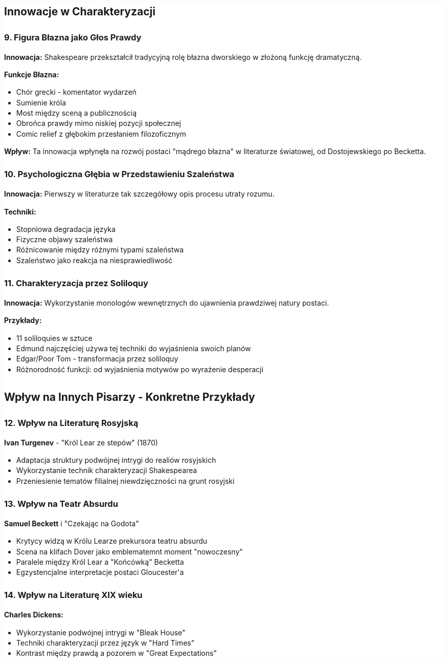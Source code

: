 ## Innowacje w Charakteryzacji

### 9. Figura Błazna jako Głos Prawdy
**Innowacja:** Shakespeare przekształcił tradycyjną rolę błazna dworskiego w złożoną funkcję dramatyczną.

**Funkcje Błazna:**
- Chór grecki - komentator wydarzeń
- Sumienie króla
- Most między sceną a publicznością
- Obrońca prawdy mimo niskiej pozycji społecznej
- Comic relief z głębokim przesłaniem filozoficznym

**Wpływ:** Ta innowacja wpłynęła na rozwój postaci "mądrego błazna" w literaturze światowej, od Dostojewskiego po Becketta.

### 10. Psychologiczna Głębia w Przedstawieniu Szaleństwa
**Innowacja:** Pierwszy w literaturze tak szczegółowy opis procesu utraty rozumu.

**Techniki:**
- Stopniowa degradacja języka
- Fizyczne objawy szaleństwa
- Różnicowanie między różnymi typami szaleństwa
- Szaleństwo jako reakcja na niesprawiedliwość

### 11. Charakteryzacja przez Soliloquy
**Innowacja:** Wykorzystanie monologów wewnętrznych do ujawnienia prawdziwej natury postaci.

**Przykłady:**
- 11 soliloquies w sztuce
- Edmund najczęściej używa tej techniki do wyjaśnienia swoich planów
- Edgar/Poor Tom - transformacja przez soliloquy
- Różnorodność funkcji: od wyjaśnienia motywów po wyrażenie desperacji

## Wpływ na Innych Pisarzy - Konkretne Przykłady

### 12. Wpływ na Literaturę Rosyjską
**Ivan Turgenev** - "Król Lear ze stepów" (1870)
- Adaptacja struktury podwójnej intrygi do realiów rosyjskich
- Wykorzystanie technik charakteryzacji Shakespearea
- Przeniesienie tematów filialnej niewdzięczności na grunt rosyjski

### 13. Wpływ na Teatr Absurdu
**Samuel Beckett** i "Czekając na Godota"
- Krytycy widzą w Królu Learze prekursora teatru absurdu
- Scena na klifach Dover jako emblematemnt moment "nowoczesny"
- Paralele między Król Lear a "Końcówką" Becketta
- Egzystencjalne interpretacje postaci Gloucester'a

### 14. Wpływ na Literaturę XIX wieku
**Charles Dickens:**
- Wykorzystanie podwójnej intrygi w "Bleak House"
- Techniki charakteryzacji przez język w "Hard Times"
- Kontrast między prawdą a pozorem w "Great Expectations"
